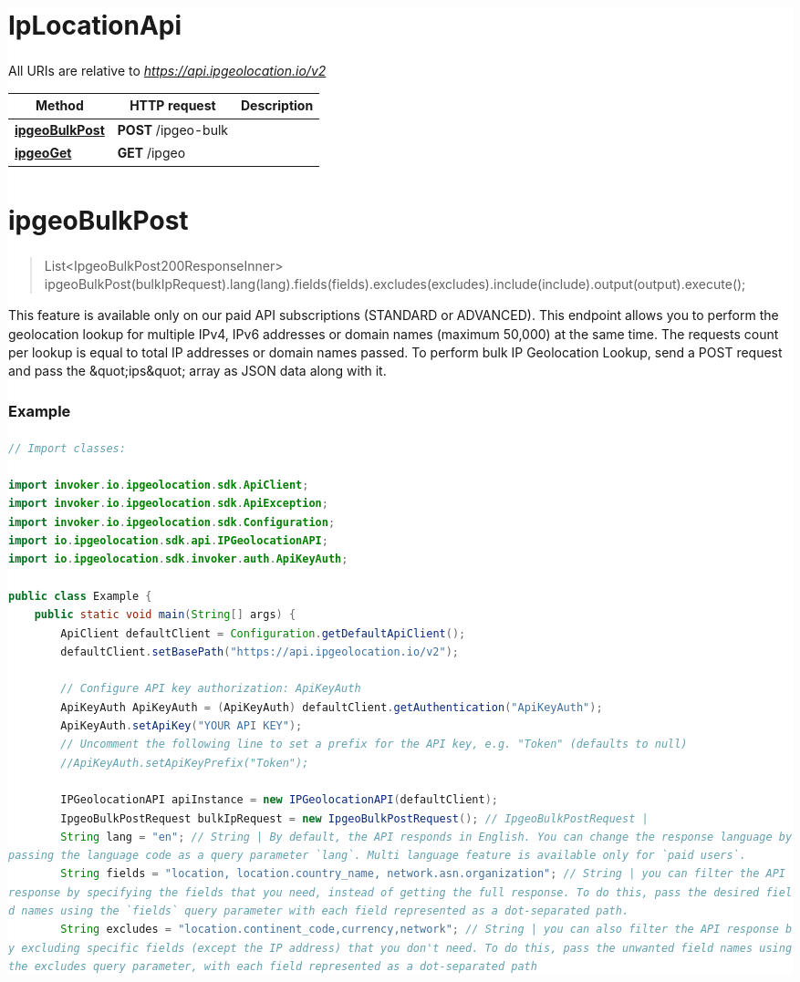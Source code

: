 # IpLocationApi

All URIs are relative to *https://api.ipgeolocation.io/v2*

| Method | HTTP request | Description |
|------------- | ------------- | -------------|
| [**ipgeoBulkPost**](IpLocationApi.md#ipgeoBulkPost) | **POST** /ipgeo-bulk |  |
| [**ipgeoGet**](IpLocationApi.md#ipgeoGet) | **GET** /ipgeo |  |


<a id="ipgeoBulkPost"></a>
# **ipgeoBulkPost**
> List&lt;IpgeoBulkPost200ResponseInner&gt; ipgeoBulkPost(bulkIpRequest).lang(lang).fields(fields).excludes(excludes).include(include).output(output).execute();



This feature is available only on our paid API subscriptions (STANDARD or ADVANCED). This endpoint allows you to perform the geolocation lookup for multiple IPv4, IPv6 addresses or domain names (maximum 50,000) at the same time. The requests count per lookup is equal to total IP addresses or domain names passed. To perform bulk IP Geolocation Lookup, send a POST request and pass the \&quot;ips\&quot; array as JSON data along with it.  

### Example

```java
// Import classes:

import invoker.io.ipgeolocation.sdk.ApiClient;
import invoker.io.ipgeolocation.sdk.ApiException;
import invoker.io.ipgeolocation.sdk.Configuration;
import io.ipgeolocation.sdk.api.IPGeolocationAPI;
import io.ipgeolocation.sdk.invoker.auth.ApiKeyAuth;

public class Example {
    public static void main(String[] args) {
        ApiClient defaultClient = Configuration.getDefaultApiClient();
        defaultClient.setBasePath("https://api.ipgeolocation.io/v2");

        // Configure API key authorization: ApiKeyAuth
        ApiKeyAuth ApiKeyAuth = (ApiKeyAuth) defaultClient.getAuthentication("ApiKeyAuth");
        ApiKeyAuth.setApiKey("YOUR API KEY");
        // Uncomment the following line to set a prefix for the API key, e.g. "Token" (defaults to null)
        //ApiKeyAuth.setApiKeyPrefix("Token");

        IPGeolocationAPI apiInstance = new IPGeolocationAPI(defaultClient);
        IpgeoBulkPostRequest bulkIpRequest = new IpgeoBulkPostRequest(); // IpgeoBulkPostRequest | 
        String lang = "en"; // String | By default, the API responds in English. You can change the response language by passing the language code as a query parameter `lang`. Multi language feature is available only for `paid users`.
        String fields = "location, location.country_name, network.asn.organization"; // String | you can filter the API response by specifying the fields that you need, instead of getting the full response. To do this, pass the desired field names using the `fields` query parameter with each field represented as a dot-separated path.
        String excludes = "location.continent_code,currency,network"; // String | you can also filter the API response by excluding specific fields (except the IP address) that you don't need. To do this, pass the unwanted field names using the excludes query parameter, with each field represented as a dot-separated path
```